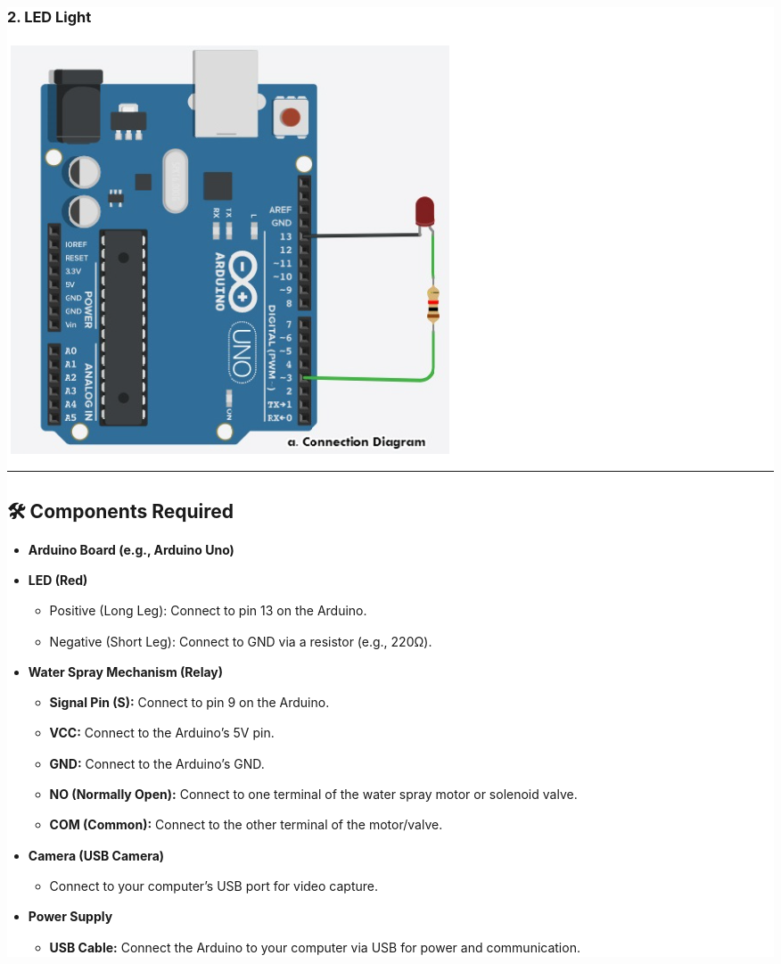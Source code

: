 
### 2. LED Light

![alt text](docs/Media/images/led.PNG)


---

## 🛠️ Components Required

- **Arduino Board (e.g., Arduino Uno)**

- **LED (Red)**
  - Positive (Long Leg): Connect to pin 13 on the Arduino.

  - Negative (Short Leg): Connect to GND via a resistor (e.g., 220Ω).

- **Water Spray Mechanism (Relay)**
  - **Signal Pin (S):** Connect to pin 9 on the Arduino.

  - **VCC:** Connect to the Arduino’s 5V pin.

  - **GND:** Connect to the Arduino’s GND.

  - **NO (Normally Open):** Connect to one terminal of the water spray motor or solenoid valve.

  - **COM (Common):** Connect to the other terminal of the motor/valve.

- **Camera (USB Camera)**
  - Connect to your computer’s USB port for video capture.

- **Power Supply**
  - **USB Cable:** Connect the Arduino to your computer via USB for power and communication.
